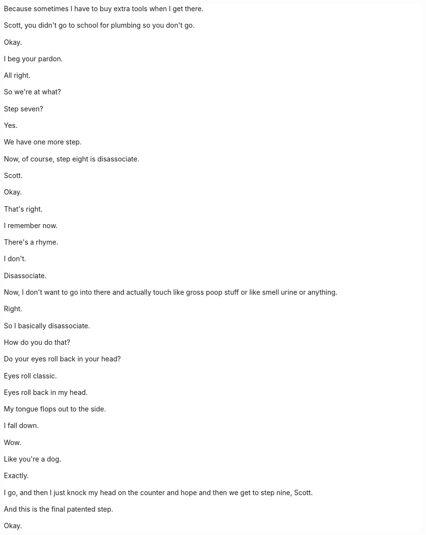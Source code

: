 Because sometimes I have to buy extra tools when I get there.

Scott, you didn't go to school for plumbing so you don't go.

Okay.

I beg your pardon.

All right.

So we're at what?

Step seven?

Yes.

We have one more step.

Now, of course, step eight is disassociate.

Scott.

Okay.

That's right.

I remember now.

There's a rhyme.

I don't.

Disassociate.

Now, I don't want to go into there and actually touch like gross poop stuff or like smell urine or anything.

Right.

So I basically disassociate.

How do you do that?

Do your eyes roll back in your head?

Eyes roll classic.

Eyes roll back in my head.

My tongue flops out to the side.

I fall down.

Wow.

Like you're a dog.

Exactly.

I go, and then I just knock my head on the counter and hope and then we get to step nine, Scott.

And this is the final patented step.

Okay.
